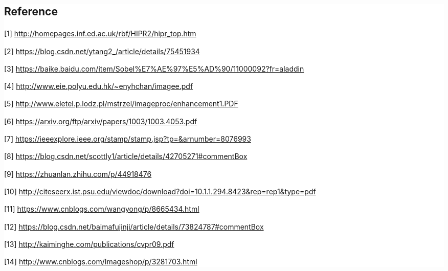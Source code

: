 ## Reference

[1] <http://homepages.inf.ed.ac.uk/rbf/HIPR2/hipr_top.htm>

[2] <https://blog.csdn.net/ytang2_/article/details/75451934>

[3] <https://baike.baidu.com/item/Sobel%E7%AE%97%E5%AD%90/11000092?fr=aladdin>

[4] <http://www.eie.polyu.edu.hk/~enyhchan/imagee.pdf>

[5] <http://www.eletel.p.lodz.pl/mstrzel/imageproc/enhancement1.PDF>

[6] <https://arxiv.org/ftp/arxiv/papers/1003/1003.4053.pdf>

[7] <https://ieeexplore.ieee.org/stamp/stamp.jsp?tp=&arnumber=8076993>

[8] <https://blog.csdn.net/scottly1/article/details/42705271#commentBox>

[9] <https://zhuanlan.zhihu.com/p/44918476>

[10] <http://citeseerx.ist.psu.edu/viewdoc/download?doi=10.1.1.294.8423&rep=rep1&type=pdf>

[11] <https://www.cnblogs.com/wangyong/p/8665434.html>

[12] <https://blog.csdn.net/baimafujinji/article/details/73824787#commentBox>

[13] <http://kaiminghe.com/publications/cvpr09.pdf>

[14] <http://www.cnblogs.com/Imageshop/p/3281703.html>